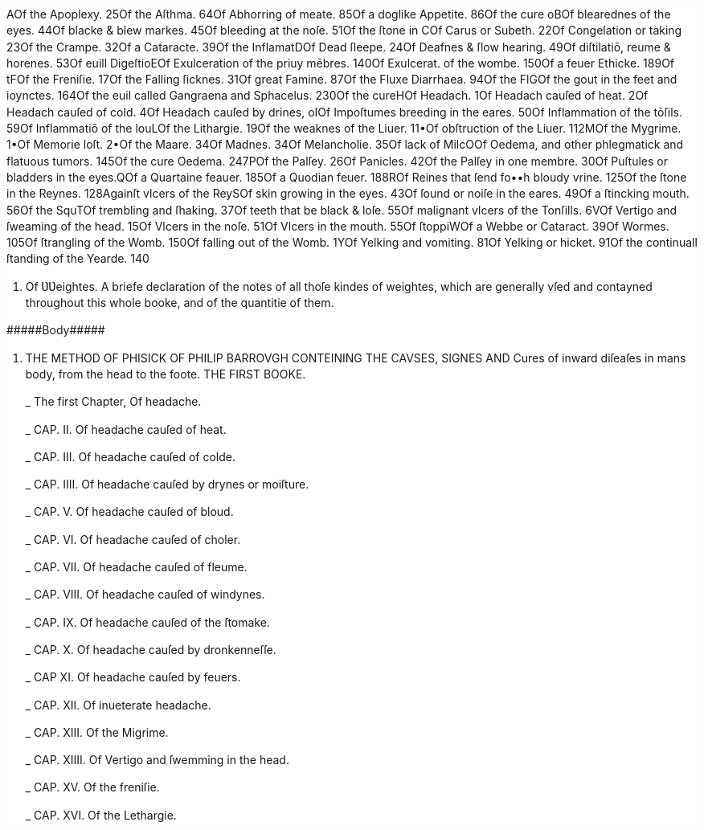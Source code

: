 AOf the Apoplexy. 25Of the Aſthma. 64Of Abhorring of meate. 85Of a doglike Appetite. 86Of the cure oBOf blearednes of the eyes. 44Of blacke & blew markes. 45Of bleeding at the noſe. 51Of the ſtone in COf Carus or Subeth. 22Of Congelation or taking 23Of the Crampe. 32Of a Cataracte. 39Of the InflamatDOf Dead ſleepe. 24Of Deafnes & ſlow hearing. 49Of diſtilatiō, reume & horenes. 53Of euill DigeſtioEOf Exulceration of the priuy mēbres. 140Of Exulcerat. of the wombe. 150Of a feuer Ethicke. 189Of tFOf the Freniſie. 17Of the Falling ſicknes. 31Of great Famine. 87Of the Fluxe Diarrhaea. 94Of the FlGOf the gout in the feet and ioynctes. 164Of the euil called Gangraena and Sphacelus. 230Of the cureHOf Headach. 1Of Headach cauſed of heat. 2Of Headach cauſed of cold. 4Of Headach cauſed by drines, oIOf Impoſtumes breeding in the eares. 50Of Inflammation of the tōſils. 59Of Inflammatiō of the louLOf the Lithargie. 19Of the weaknes of the Liuer. 11•Of obſtruction of the Liuer. 112MOf the Mygrime. 1•Of Memorie loſt. 2•Of the Maare. 34Of Madnes. 34Of Melancholie. 35Of lack of MilcOOf Oedema, and other phlegmatick and flatuous tumors. 145Of the cure Oedema. 247POf the Palſey. 26Of Panicles. 42Of the Palſey in one membre. 30Of Puſtules or bladders in the eyes.QOf a Quartaine feauer. 185Of a Quodian feuer. 188ROf Reines that ſend fo••h bloudy vrine. 125Of the ſtone in the Reynes. 128Againſt vlcers of the ReySOf skin growing in the eyes. 43Of ſound or noiſe in the eares. 49Of a ſtincking mouth. 56Of the SquTOf trembling and ſhaking. 37Of teeth that be black & loſe. 55Of malignant vlcers of the Tonſills. 6VOf Vertigo and ſweaming of the head. 15Of Vlcers in the noſe. 51Of Vlcers in the mouth. 55Of ſtoppiWOf a Webbe or Cataract. 39Of Wormes. 105Of ſtrangling of the Womb. 150Of falling out of the Womb. 1YOf Yelking and vomiting. 81Of Yelking or hicket. 91Of the continuall ſtanding of the Yearde. 140
1. Of ƲƲeightes. A briefe declaration of the notes of all thoſe kindes of weightes, which are generally vſed and contayned throughout this whole booke, and of the quantitie of them.

#####Body#####

1. THE METHOD OF PHISICK OF PHILIP BARROVGH CONTEINING THE CAVSES, SIGNES AND Cures of inward diſeaſes in mans body, from the head to the foote. THE FIRST BOOKE.

    _ The first Chapter, Of headache.

    _ CAP. II. Of headache cauſed of heat.

    _ CAP. III. Of headache cauſed of colde.

    _ CAP. IIII. Of headache cauſed by drynes or moiſture.

    _ CAP. V. Of headache cauſed of bloud.

    _ CAP. VI. Of headache cauſed of choler.

    _ CAP. VII. Of headache cauſed of fleume.

    _ CAP. VIII. Of headache cauſed of windynes.

    _ CAP. IX. Of headache cauſed of the ſtomake.

    _ CAP. X. Of headache cauſed by dronkenneſſe.

    _ CAP XI. Of headache cauſed by feuers.

    _ CAP. XII. Of inueterate headache.

    _ CAP. XIII. Of the Migrime.

    _ CAP. XIIII. Of Vertigo and ſwemming in the head.

    _ CAP. XV. Of the freniſie.

    _ CAP. XVI. Of the Lethargie.
